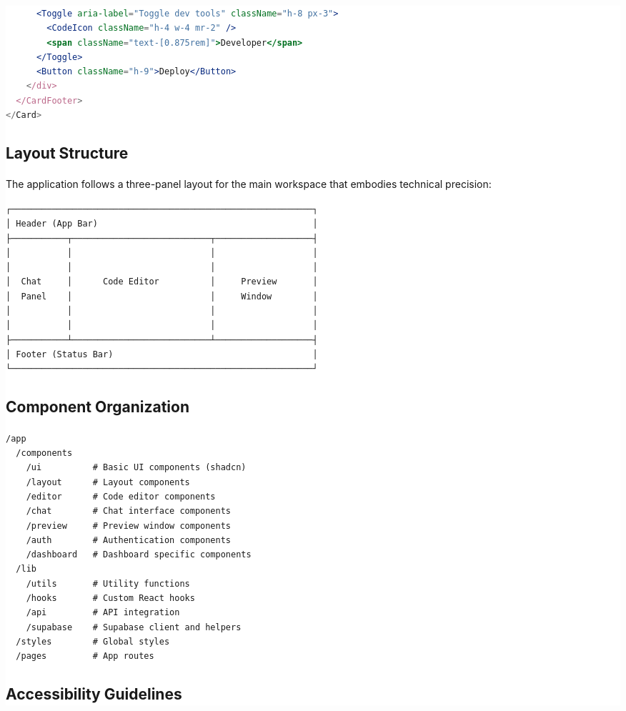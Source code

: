 ```jsx
      <Toggle aria-label="Toggle dev tools" className="h-8 px-3">
        <CodeIcon className="h-4 w-4 mr-2" />
        <span className="text-[0.875rem]">Developer</span>
      </Toggle>
      <Button className="h-9">Deploy</Button>
    </div>
  </CardFooter>
</Card>
```

## Layout Structure

The application follows a three-panel layout for the main workspace that embodies technical precision:

```
┌───────────────────────────────────────────────────────────┐
│ Header (App Bar)                                          │
├───────────┬───────────────────────────┬───────────────────┤
│           │                           │                   │
│           │                           │                   │
│  Chat     │      Code Editor          │     Preview       │
│  Panel    │                           │     Window        │
│           │                           │                   │
│           │                           │                   │
├───────────┴───────────────────────────┴───────────────────┤
│ Footer (Status Bar)                                       │
└───────────────────────────────────────────────────────────┘
```

## Component Organization

```
/app
  /components
    /ui          # Basic UI components (shadcn)
    /layout      # Layout components
    /editor      # Code editor components
    /chat        # Chat interface components
    /preview     # Preview window components
    /auth        # Authentication components
    /dashboard   # Dashboard specific components
  /lib
    /utils       # Utility functions
    /hooks       # Custom React hooks
    /api         # API integration
    /supabase    # Supabase client and helpers
  /styles        # Global styles
  /pages         # App routes
```

## Accessibility Guidelines
